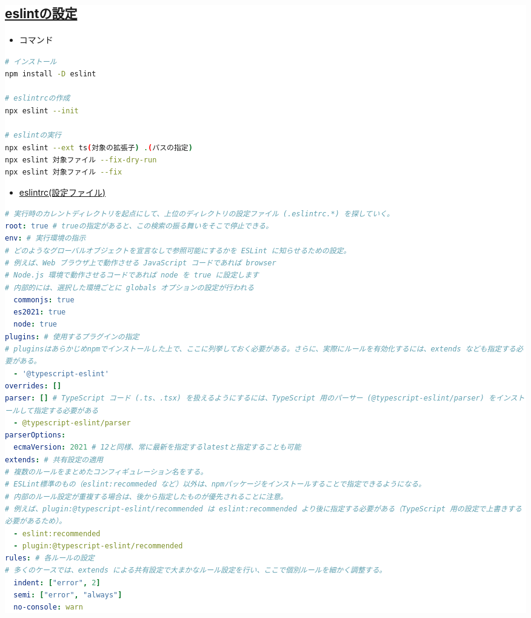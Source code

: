 ## [eslintの設定](https://maku.blog/p/xz9iry9/)

* コマンド

```sh
# インストール
npm install -D eslint

# eslintrcの作成
npx eslint --init

# eslintの実行
npx eslint --ext ts(対象の拡張子) .(パスの指定)
npx eslint 対象ファイル --fix-dry-run
npx eslint 対象ファイル --fix

```

* [eslintrc(設定ファイル)](https://maku.blog/p/j6iu7it/)

```yaml
# 実行時のカレントディレクトリを起点にして、上位のディレクトリの設定ファイル (.eslintrc.*) を探していく。
root: true # trueの指定があると、この検索の振る舞いをそこで停止できる。
env: # 実行環境の指示
# どのようなグローバルオブジェクトを宣言なしで参照可能にするかを ESLint に知らせるための設定。
# 例えば、Web ブラウザ上で動作させる JavaScript コードであれば browser
# Node.js 環境で動作させるコードであれば node を true に設定します
# 内部的には、選択した環境ごとに globals オプションの設定が行われる
  commonjs: true
  es2021: true
  node: true
plugins: # 使用するプラグインの指定
# pluginsはあらかじめnpmでインストールした上で、ここに列挙しておく必要がある。さらに、実際にルールを有効化するには、extends なども指定する必要がある。
  - '@typescript-eslint'
overrides: []
parser: [] # TypeScript コード (.ts、.tsx) を扱えるようにするには、TypeScript 用のパーサー (@typescript-eslint/parser) をインストールして指定する必要がある
  - @typescript-eslint/parser
parserOptions:
  ecmaVersion: 2021 # 12と同様、常に最新を指定するlatestと指定することも可能
extends: # 共有設定の適用
# 複数のルールをまとめたコンフィギュレーション名をする。
# ESLint標準のもの（eslint:recommeded など）以外は、npmパッケージをインストールすることで指定できるようになる。
# 内部のルール設定が重複する場合は、後から指定したものが優先されることに注意。
# 例えば、plugin:@typescript-eslint/recommended は eslint:recommended より後に指定する必要がある（TypeScript 用の設定で上書きする必要があるため）。
  - eslint:recommended 
  - plugin:@typescript-eslint/recommended
rules: # 各ルールの設定
# 多くのケースでは、extends による共有設定で大まかなルール設定を行い、ここで個別ルールを細かく調整する。
  indent: ["error", 2]
  semi: ["error", "always"]
  no-console: warn
```

